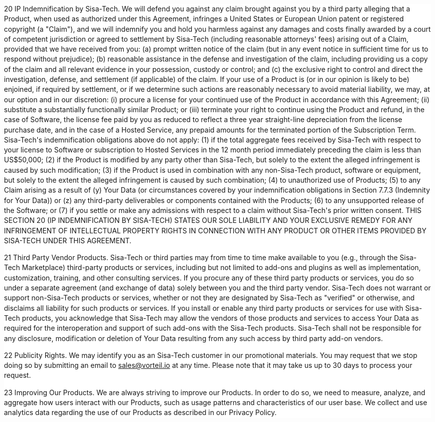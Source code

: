 20 IP Indemnification by Sisa-Tech. We will defend you against any claim brought against you by a third party alleging that a Product, when used as authorized under this Agreement, infringes a United States or European Union patent or registered copyright (a "Claim"), and we will indemnify you and hold you harmless against any damages and costs finally awarded by a court of competent jurisdiction or agreed to settlement by Sisa-Tech (including reasonable attorneys' fees) arising out of a Claim, provided that we have received from you: (a) prompt written notice of the claim (but in any event notice in sufficient time for us to respond without prejudice); (b) reasonable assistance in the defense and investigation of the claim, including providing us a copy of the claim and all relevant evidence in your possession, custody or control; and (c) the exclusive right to control and direct the investigation, defense, and settlement (if applicable) of the claim. If your use of a Product is (or in our opinion is likely to be) enjoined, if required by settlement, or if we determine such actions are reasonably necessary to avoid material liability, we may, at our option and in our discretion: (i) procure a license for your continued use of the Product in accordance with this Agreement; (ii) substitute a substantially functionally similar Product; or (iii) terminate your right to continue using the Product and refund, in the case of Software, the license fee paid by you as reduced to reflect a three year straight-line depreciation from the license purchase date, and in the case of a Hosted Service, any prepaid amounts for the terminated portion of the Subscription Term. Sisa-Tech's indemnification obligations above do not apply: (1) if the total aggregate fees received by Sisa-Tech with respect to your license to Software or subscription to Hosted Services in the 12 month period immediately preceding the claim is less than US$50,000; (2) if the Product is modified by any party other than Sisa-Tech, but solely to the extent the alleged infringement is caused by such modification; (3) if the Product is used in combination with any non-Sisa-Tech product, software or equipment, but solely to the extent the alleged infringement is caused by such combination; (4) to unauthorized use of Products; (5) to any Claim arising as a result of (y) Your Data (or circumstances covered by your indemnification obligations in Section 7.7.3 (Indemnity for Your Data)) or (z) any third-party deliverables or components contained with the Products; (6) to any unsupported release of the Software; or (7) if you settle or make any admissions with respect to a claim without Sisa-Tech's prior written consent. THIS SECTION 20 (IP INDEMNIFICATION BY SISA-TECH) STATES OUR SOLE LIABILITY AND YOUR EXCLUSIVE REMEDY FOR ANY INFRINGEMENT OF INTELLECTUAL PROPERTY RIGHTS IN CONNECTION WITH ANY PRODUCT OR OTHER ITEMS PROVIDED BY SISA-TECH UNDER THIS AGREEMENT.

21 Third Party Vendor Products. Sisa-Tech or third parties may from time to time make available to you (e.g., through the Sisa-Tech Marketplace) third-party products or services, including but not limited to add-ons and plugins as well as implementation, customization, training, and other consulting services. If you procure any of these third party products or services, you do so under a separate agreement (and exchange of data) solely between you and the third party vendor. Sisa-Tech does not warrant or support non-Sisa-Tech products or services, whether or not they are designated by Sisa-Tech as "verified" or otherwise, and disclaims all liability for such products or services. If you install or enable any third party products or services for use with Sisa-Tech products, you acknowledge that Sisa-Tech may allow the vendors of those products and services to access Your Data as required for the interoperation and support of such add-ons with the Sisa-Tech products. Sisa-Tech shall not be responsible for any disclosure, modification or deletion of Your Data resulting from any such access by third party add-on vendors.

22 Publicity Rights. We may identify you as an Sisa-Tech customer in our promotional materials. You may request that we stop doing so by submitting an email to sales@vorteil.io at any time. Please note that it may take us up to 30 days to process your request.

23 Improving Our Products. We are always striving to improve our Products. In order to do so, we need to measure, analyze, and aggregate how users interact with our Products, such as usage patterns and characteristics of our user base. We collect and use analytics data regarding the use of our Products as described in our Privacy Policy.
